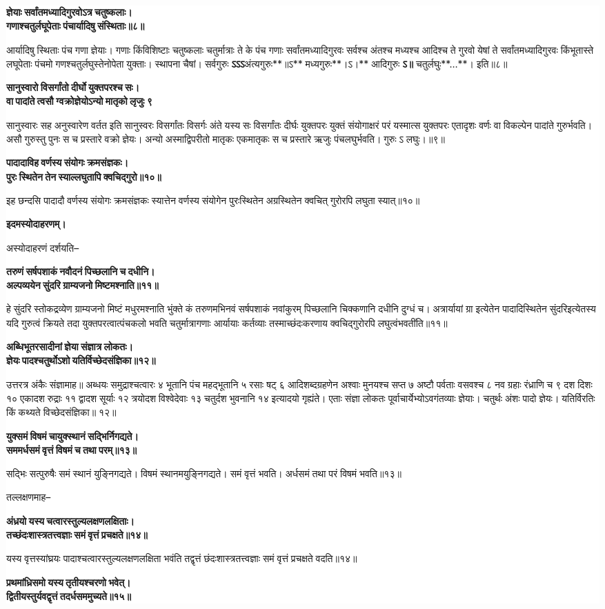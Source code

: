 **ज्ञेयाः सर्वांतमध्यादिगुरवोऽत्र चतुष्कलाः।  
गणाश्चतुर्लघूपेताः पंचार्यादिषु संस्थिताः॥८॥**

 आर्यादिषु स्थिताः पंच गणा ज्ञेयाः। गणाः किंविशिष्टाः चतुष्कलाः चतुर्मात्राः ते के पंच गणाः सर्वांतमध्यादिगुरवः सर्वश्च अंतश्च मध्यश्च आदिश्च ते गुरवो येषां ते सर्वांतमध्यादिगुरवः किंभूतास्ते लघूपेताः पंचमो गणश्चतुर्लघुस्तेनोपेता युक्ताः। स्थापना चैषां। सर्वगुरुः **ऽऽऽ**अंत्यगुरुः**॥ऽ** मध्यगुरुः**।ऽ।** आदिगुरुः **ऽ॥** चतुर्लघुः**…**। इति॥८॥

**सानुस्वारो विसर्गांतो दीर्घो युक्तपरश्च सः।  
वा पादांते त्वसौ ग्वक्रोज्ञेयोऽन्यो मातृको लृजुः ९**

 सानुस्वारः सह अनुस्वारेण वर्तत इति सानुस्वरः विसर्गांतः विसर्गः अंते यस्य सः विसर्गांतः दीर्घः युक्तपरः युक्तं संयोगाक्षरं परं यस्मात्स युक्तपरः एतादृशः वर्णः वा विकल्पेन पादांते गुरुर्भवति। असौ गुरुस्तु पुनः स च प्रस्तारे वक्रो ज्ञेयः। अन्यो अस्माद्विपरीतो मातृकः एकमातृकः स च प्रस्तारे ऋजुः पंचलघुर्भवति। गुरुः ऽ लघुः।॥९॥

**पादादाविह वर्णस्य संयोगः क्रमसंज्ञकः।  
पुरः स्थितेन तेन स्याल्लघुतापि क्वचिद्गुरो॥१०॥**

 इह छन्दसि पादादौ वर्णस्य संयोगः क्रमसंज्ञकः स्यात्तेन वर्णस्य संयोगेन पुरःस्थितेन अग्रस्थितेन क्वचित् गुरोरपि लघुता स्यात्॥१०॥

**इदमस्योदाहरणम्।**

 अस्योदाहरणं दर्शयति–

**तरुणं सर्षपशाकं नवौदनं पिच्छलानि च दधीनि।  
अल्पव्ययेन सुंदरि ग्राम्यजनो मिष्टमश्नाति॥११॥**

 हे सुंदरि स्तोकद्रव्येण ग्राम्यजनो मिष्टं मधुरमश्नाति भुंक्ते कं तरुणमभिनवं सर्षपशाकं नवांकुरम् पिच्छलानि चिक्कणानि दधीनि दुग्धं च। अत्रार्यायां ग्रा इत्येतेन पादादिस्थितेन सुंदरिइत्येतस्य यदि गुरुत्वं क्रियते तदा युक्तपरत्वात्पंचकलो भवति चतुर्मात्रागणाः आर्यायाः कर्तव्याः तस्माच्छंदःकरणाय क्वचिद्गुरोरपि लघुत्वंभवतींति॥११॥

**अब्धिभूतरसादीनां ज्ञेया संज्ञात्र लोकतः।  
ज्ञेयः पादश्चतुर्थोऽशो यतिर्विच्छेदसंज्ञिका॥१२॥**

 उत्तरत्र अंकैः संज्ञामाह॥ अब्धयः समुद्राश्चत्वारः ४ भूतानि पंच महद्भूतानि ५ रसाः षट् ६ आदिशब्दग्रहणेन अश्वाः मुनयश्च सप्त ७ अष्टौ पर्वताः वसवश्च ८ नव ग्रहाः रंध्राणि च ९ दश दिशः १० एकादश रुद्राः ११ द्वादश सूर्याः १२ त्रयोदश विश्वेदेवाः १३ चतुर्दश भुवनानि १४ इत्यादयो गृह्यंते। एताः संज्ञा लोकतः पूर्वाचार्येभ्योऽवगंतव्याः ज्ञेयाः। चतुर्थः अंशः पादो ज्ञेयः। यतिर्विरतिः किं कथ्यते विच्छेदसंज्ञिका॥ १२॥

**युक्समं विषमं चायुक्स्थानं सद्भिर्निगद्यते।  
सममर्धसमं वृत्तं विषमं च तथा परम्॥१३॥**

 सद्भिः सत्पुरुषैः समं स्थानं युङ्निगद्यते। विषमं स्थानमयुङ्निगद्यते। समं वृत्तं भवति। अर्धसमं तथा परं विषमं भवति॥१३॥

 तल्लक्षणमाह–

**अंध्रयो यस्य चत्वारस्तुल्यलक्षणलक्षिताः।  
तच्छंदःशास्त्रतत्त्वज्ञाः समं वृत्तं प्रचक्षते॥१४॥**

 यस्य वृत्तस्यांघ्रयः पादाश्चत्वारस्तुल्यलक्षणलक्षिता भवंति तद्वृत्तं छंदःशास्त्रतत्त्वज्ञाः समं वृत्तं प्रचक्षते वदति॥१४॥

**प्रथमांध्रिसमो यस्य तृतीयश्चरणो भवेत्।  
द्वितीयस्तुर्यवद्वृत्तं तदर्धसममुच्यते॥१५॥**

